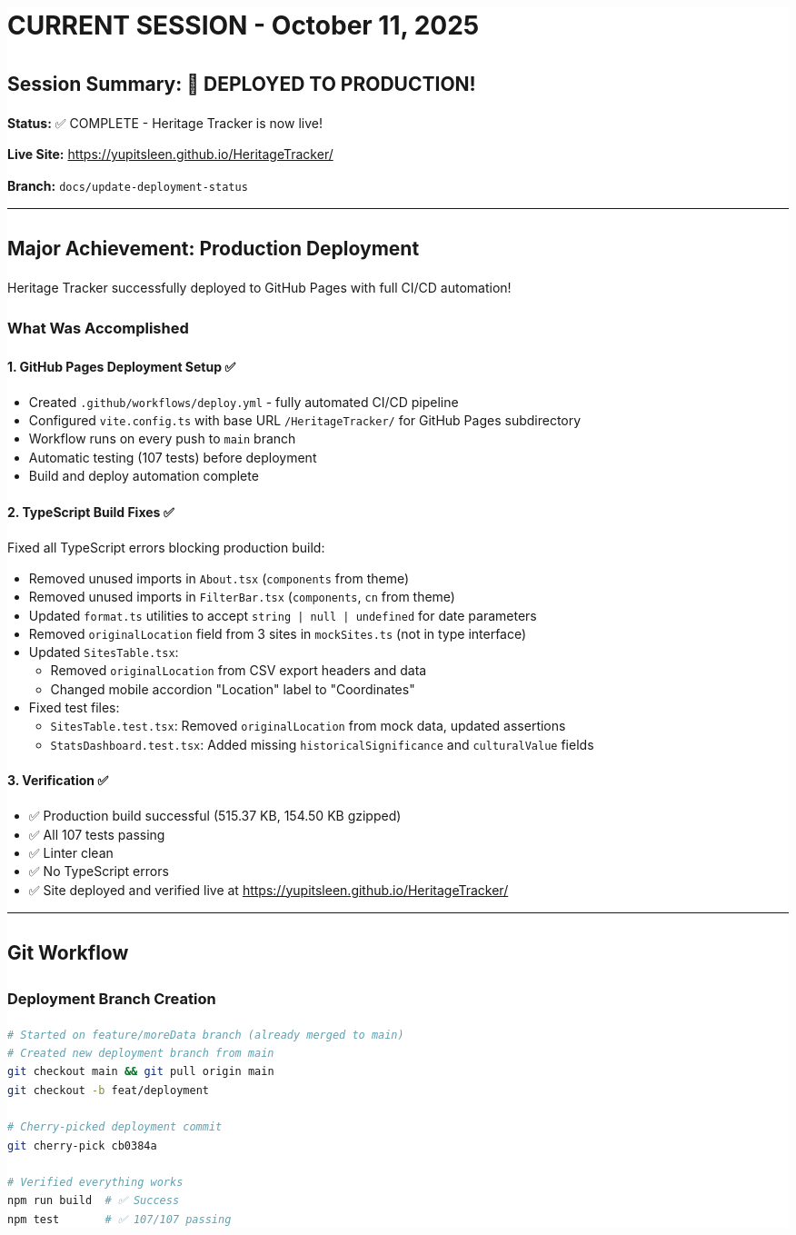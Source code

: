 # CURRENT SESSION - October 11, 2025

## Session Summary: 🚀 DEPLOYED TO PRODUCTION!

**Status:** ✅ COMPLETE - Heritage Tracker is now live!

**Live Site:** https://yupitsleen.github.io/HeritageTracker/

**Branch:** `docs/update-deployment-status`

---

## Major Achievement: Production Deployment

Heritage Tracker successfully deployed to GitHub Pages with full CI/CD automation!

### What Was Accomplished

#### 1. GitHub Pages Deployment Setup ✅
- Created `.github/workflows/deploy.yml` - fully automated CI/CD pipeline
- Configured `vite.config.ts` with base URL `/HeritageTracker/` for GitHub Pages subdirectory
- Workflow runs on every push to `main` branch
- Automatic testing (107 tests) before deployment
- Build and deploy automation complete

#### 2. TypeScript Build Fixes ✅
Fixed all TypeScript errors blocking production build:
- Removed unused imports in `About.tsx` (`components` from theme)
- Removed unused imports in `FilterBar.tsx` (`components`, `cn` from theme)
- Updated `format.ts` utilities to accept `string | null | undefined` for date parameters
- Removed `originalLocation` field from 3 sites in `mockSites.ts` (not in type interface)
- Updated `SitesTable.tsx`:
  - Removed `originalLocation` from CSV export headers and data
  - Changed mobile accordion "Location" label to "Coordinates"
- Fixed test files:
  - `SitesTable.test.tsx`: Removed `originalLocation` from mock data, updated assertions
  - `StatsDashboard.test.tsx`: Added missing `historicalSignificance` and `culturalValue` fields

#### 3. Verification ✅
- ✅ Production build successful (515.37 KB, 154.50 KB gzipped)
- ✅ All 107 tests passing
- ✅ Linter clean
- ✅ No TypeScript errors
- ✅ Site deployed and verified live at https://yupitsleen.github.io/HeritageTracker/

---

## Git Workflow

### Deployment Branch Creation
```bash
# Started on feature/moreData branch (already merged to main)
# Created new deployment branch from main
git checkout main && git pull origin main
git checkout -b feat/deployment

# Cherry-picked deployment commit
git cherry-pick cb0384a

# Verified everything works
npm run build  # ✅ Success
npm test       # ✅ 107/107 passing
```